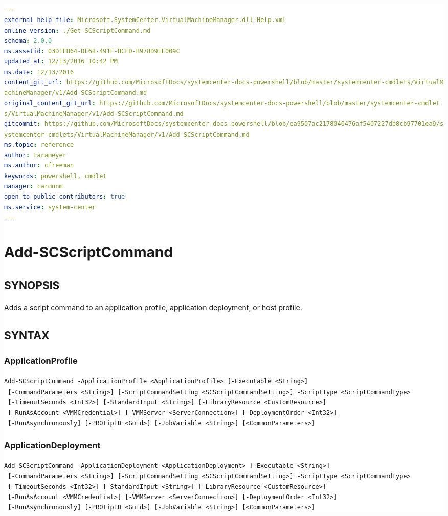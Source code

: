 ```yaml
---
external help file: Microsoft.SystemCenter.VirtualMachineManager.dll-Help.xml
online version: ./Get-SCScriptCommand.md
schema: 2.0.0
ms.assetid: 03D1FB64-DF68-491F-BCFD-B978D9EE009C
updated_at: 12/13/2016 10:42 PM
ms.date: 12/13/2016
content_git_url: https://github.com/MicrosoftDocs/systemcenter-docs-powershell/blob/master/systemcenter-cmdlets/VirtualMachineManager/v1/Add-SCScriptCommand.md
original_content_git_url: https://github.com/MicrosoftDocs/systemcenter-docs-powershell/blob/master/systemcenter-cmdlets/VirtualMachineManager/v1/Add-SCScriptCommand.md
gitcommit: https://github.com/MicrosoftDocs/systemcenter-docs-powershell/blob/ea9507ac2178040476af5407227db8cb97701ea9/systemcenter-cmdlets/VirtualMachineManager/v1/Add-SCScriptCommand.md
ms.topic: reference
author: tarameyer
ms.author: cfreeman
keywords: powershell, cmdlet
manager: carmonm
open_to_public_contributors: true
ms.service: system-center
---
```


# Add-SCScriptCommand

## SYNOPSIS
Adds a script command to an application profile, application deployment, or host profile.

## SYNTAX

### ApplicationProfile
```
Add-SCScriptCommand -ApplicationProfile <ApplicationProfile> [-Executable <String>]
 [-CommandParameters <String>] [-ScriptCommandSetting <SCScriptCommandSetting>] -ScriptType <ScriptCommandType>
 [-TimeoutSeconds <Int32>] [-StandardInput <String>] [-LibraryResource <CustomResource>]
 [-RunAsAccount <VMMCredential>] [-VMMServer <ServerConnection>] [-DeploymentOrder <Int32>]
 [-RunAsynchronously] [-PROTipID <Guid>] [-JobVariable <String>] [<CommonParameters>]
```

### ApplicationDeployment
```
Add-SCScriptCommand -ApplicationDeployment <ApplicationDeployment> [-Executable <String>]
 [-CommandParameters <String>] [-ScriptCommandSetting <SCScriptCommandSetting>] -ScriptType <ScriptCommandType>
 [-TimeoutSeconds <Int32>] [-StandardInput <String>] [-LibraryResource <CustomResource>]
 [-RunAsAccount <VMMCredential>] [-VMMServer <ServerConnection>] [-DeploymentOrder <Int32>]
 [-RunAsynchronously] [-PROTipID <Guid>] [-JobVariable <String>] [<CommonParameters>]
```
